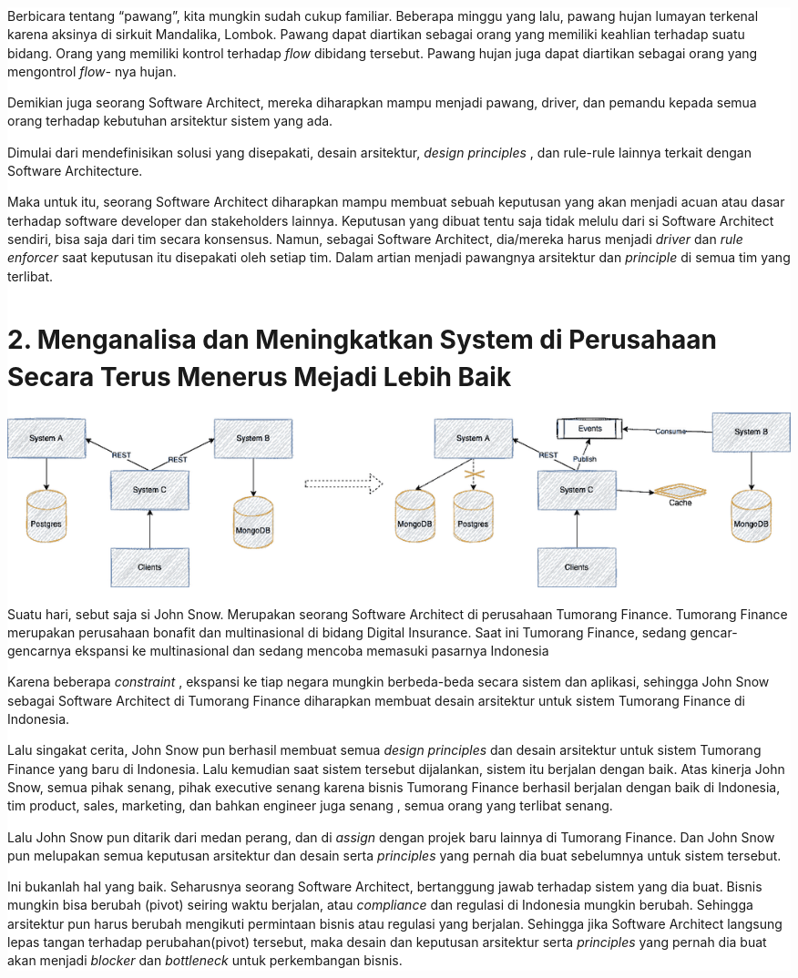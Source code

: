Berbicara tentang “pawang”, kita mungkin sudah cukup familiar. Beberapa minggu yang lalu, pawang hujan lumayan terkenal karena aksinya di sirkuit Mandalika, Lombok. Pawang dapat diartikan sebagai orang yang memiliki keahlian terhadap suatu bidang. Orang yang memiliki kontrol terhadap *flow* dibidang tersebut. Pawang hujan juga dapat diartikan sebagai orang yang mengontrol *flow-* nya hujan.

Demikian juga seorang Software Architect, mereka diharapkan mampu menjadi pawang, driver, dan pemandu kepada semua orang terhadap kebutuhan arsitektur sistem yang ada.

Dimulai dari mendefinisikan solusi yang disepakati, desain arsitektur, *design principles* , dan rule-rule lainnya terkait dengan Software Architecture.

Maka untuk itu, seorang Software Architect diharapkan mampu membuat sebuah keputusan yang akan menjadi acuan atau dasar terhadap software developer dan stakeholders lainnya. Keputusan yang dibuat tentu saja tidak melulu dari si Software Architect sendiri, bisa saja dari tim secara konsensus. Namun, sebagai Software Architect, dia/mereka harus menjadi *driver* dan *rule enforcer* saat keputusan itu disepakati oleh setiap tim. Dalam artian menjadi pawangnya arsitektur dan *principle* di semua tim yang terlibat.

# 2\. Menganalisa dan Meningkatkan System di Perusahaan Secara Terus Menerus Mejadi Lebih Baik

![](img/d62f60adb572e37328879cc2914b0560.png)

Suatu hari, sebut saja si John Snow. Merupakan seorang Software Architect di perusahaan Tumorang Finance. Tumorang Finance merupakan perusahaan bonafit dan multinasional di bidang Digital Insurance. Saat ini Tumorang Finance, sedang gencar-gencarnya ekspansi ke multinasional dan sedang mencoba memasuki pasarnya Indonesia

Karena beberapa *constraint* , ekspansi ke tiap negara mungkin berbeda-beda secara sistem dan aplikasi, sehingga John Snow sebagai Software Architect di Tumorang Finance diharapkan membuat desain arsitektur untuk sistem Tumorang Finance di Indonesia.

Lalu singakat cerita, John Snow pun berhasil membuat semua *design principles* dan desain arsitektur untuk sistem Tumorang Finance yang baru di Indonesia. Lalu kemudian saat sistem tersebut dijalankan, sistem itu berjalan dengan baik. Atas kinerja John Snow, semua pihak senang, pihak executive senang karena bisnis Tumorang Finance berhasil berjalan dengan baik di Indonesia, tim product, sales, marketing, dan bahkan engineer juga senang , semua orang yang terlibat senang.

Lalu John Snow pun ditarik dari medan perang, dan di *assign* dengan projek baru lainnya di Tumorang Finance. Dan John Snow pun melupakan semua keputusan arsitektur dan desain serta *principles* yang pernah dia buat sebelumnya untuk sistem tersebut.

Ini bukanlah hal yang baik. Seharusnya seorang Software Architect, bertanggung jawab terhadap sistem yang dia buat. Bisnis mungkin bisa berubah (pivot) seiring waktu berjalan, atau *compliance* dan regulasi di Indonesia mungkin berubah. Sehingga arsitektur pun harus berubah mengikuti permintaan bisnis atau regulasi yang berjalan. Sehingga jika Software Architect langsung lepas tangan terhadap perubahan(pivot) tersebut, maka desain dan keputusan arsitektur serta *principles* yang pernah dia buat akan menjadi *blocker* dan *bottleneck* untuk perkembangan bisnis.
